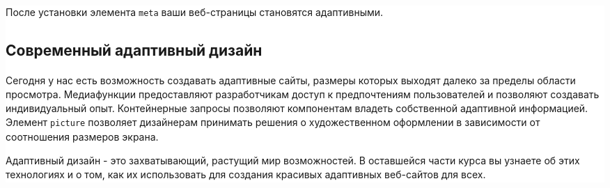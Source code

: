 После установки элемента `meta` ваши веб-страницы становятся адаптивными.

## Современный адаптивный дизайн

Сегодня у нас есть возможность создавать адаптивные сайты, размеры которых выходят далеко за пределы области просмотра. Медиафункции предоставляют разработчикам доступ к предпочтениям пользователей и позволяют создавать индивидуальный опыт. Контейнерные запросы позволяют компонентам владеть собственной адаптивной информацией. Элемент `picture` позволяет дизайнерам принимать решения о художественном оформлении в зависимости от соотношения размеров экрана.

Адаптивный дизайн - это захватывающий, растущий мир возможностей. В оставшейся части курса вы узнаете об этих технологиях и о том, как их использовать для создания красивых адаптивных веб-сайтов для всех.
